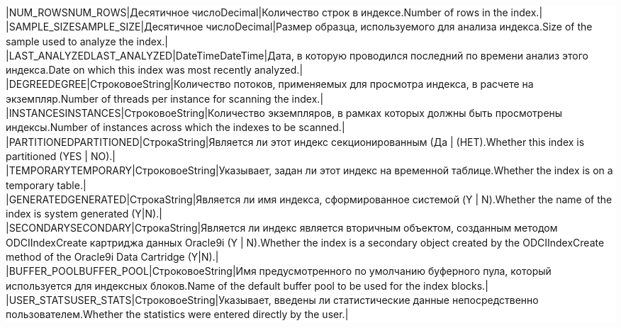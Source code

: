 |<span data-ttu-id="a7c51-253">NUM_ROWS</span><span class="sxs-lookup"><span data-stu-id="a7c51-253">NUM_ROWS</span></span>|<span data-ttu-id="a7c51-254">Десятичное число</span><span class="sxs-lookup"><span data-stu-id="a7c51-254">Decimal</span></span>|<span data-ttu-id="a7c51-255">Количество строк в индексе.</span><span class="sxs-lookup"><span data-stu-id="a7c51-255">Number of rows in the index.</span></span>|  
|<span data-ttu-id="a7c51-256">SAMPLE_SIZE</span><span class="sxs-lookup"><span data-stu-id="a7c51-256">SAMPLE_SIZE</span></span>|<span data-ttu-id="a7c51-257">Десятичное число</span><span class="sxs-lookup"><span data-stu-id="a7c51-257">Decimal</span></span>|<span data-ttu-id="a7c51-258">Размер образца, используемого для анализа индекса.</span><span class="sxs-lookup"><span data-stu-id="a7c51-258">Size of the sample used to analyze the index.</span></span>|  
|<span data-ttu-id="a7c51-259">LAST_ANALYZED</span><span class="sxs-lookup"><span data-stu-id="a7c51-259">LAST_ANALYZED</span></span>|<span data-ttu-id="a7c51-260">DateTime</span><span class="sxs-lookup"><span data-stu-id="a7c51-260">DateTime</span></span>|<span data-ttu-id="a7c51-261">Дата, в которую проводился последний по времени анализ этого индекса.</span><span class="sxs-lookup"><span data-stu-id="a7c51-261">Date on which this index was most recently analyzed.</span></span>|  
|<span data-ttu-id="a7c51-262">DEGREE</span><span class="sxs-lookup"><span data-stu-id="a7c51-262">DEGREE</span></span>|<span data-ttu-id="a7c51-263">Строковое</span><span class="sxs-lookup"><span data-stu-id="a7c51-263">String</span></span>|<span data-ttu-id="a7c51-264">Количество потоков, применяемых для просмотра индекса, в расчете на экземпляр.</span><span class="sxs-lookup"><span data-stu-id="a7c51-264">Number of threads per instance for scanning the index.</span></span>|  
|<span data-ttu-id="a7c51-265">INSTANCES</span><span class="sxs-lookup"><span data-stu-id="a7c51-265">INSTANCES</span></span>|<span data-ttu-id="a7c51-266">Строковое</span><span class="sxs-lookup"><span data-stu-id="a7c51-266">String</span></span>|<span data-ttu-id="a7c51-267">Количество экземпляров, в рамках которых должны быть просмотрены индексы.</span><span class="sxs-lookup"><span data-stu-id="a7c51-267">Number of instances across which the indexes to be scanned.</span></span>|  
|<span data-ttu-id="a7c51-268">PARTITIONED</span><span class="sxs-lookup"><span data-stu-id="a7c51-268">PARTITIONED</span></span>|<span data-ttu-id="a7c51-269">Строка</span><span class="sxs-lookup"><span data-stu-id="a7c51-269">String</span></span>|<span data-ttu-id="a7c51-270">Является ли этот индекс секционированным (Да &#124; (НЕТ).</span><span class="sxs-lookup"><span data-stu-id="a7c51-270">Whether this index is partitioned (YES &#124; NO).</span></span>|  
|<span data-ttu-id="a7c51-271">TEMPORARY</span><span class="sxs-lookup"><span data-stu-id="a7c51-271">TEMPORARY</span></span>|<span data-ttu-id="a7c51-272">Строковое</span><span class="sxs-lookup"><span data-stu-id="a7c51-272">String</span></span>|<span data-ttu-id="a7c51-273">Указывает, задан ли этот индекс на временной таблице.</span><span class="sxs-lookup"><span data-stu-id="a7c51-273">Whether the index is on a temporary table.</span></span>|  
|<span data-ttu-id="a7c51-274">GENERATED</span><span class="sxs-lookup"><span data-stu-id="a7c51-274">GENERATED</span></span>|<span data-ttu-id="a7c51-275">Строка</span><span class="sxs-lookup"><span data-stu-id="a7c51-275">String</span></span>|<span data-ttu-id="a7c51-276">Является ли имя индекса, сформированное системой (Y &#124; N).</span><span class="sxs-lookup"><span data-stu-id="a7c51-276">Whether the name of the index is system generated (Y&#124;N).</span></span>|  
|<span data-ttu-id="a7c51-277">SECONDARY</span><span class="sxs-lookup"><span data-stu-id="a7c51-277">SECONDARY</span></span>|<span data-ttu-id="a7c51-278">Строка</span><span class="sxs-lookup"><span data-stu-id="a7c51-278">String</span></span>|<span data-ttu-id="a7c51-279">Является ли индекс является вторичным объектом, созданным методом ODCIIndexCreate картриджа данных Oracle9i (Y &#124; N).</span><span class="sxs-lookup"><span data-stu-id="a7c51-279">Whether the index is a secondary object created by the ODCIIndexCreate method of the Oracle9i Data Cartridge (Y&#124;N).</span></span>|  
|<span data-ttu-id="a7c51-280">BUFFER_POOL</span><span class="sxs-lookup"><span data-stu-id="a7c51-280">BUFFER_POOL</span></span>|<span data-ttu-id="a7c51-281">Строковое</span><span class="sxs-lookup"><span data-stu-id="a7c51-281">String</span></span>|<span data-ttu-id="a7c51-282">Имя предусмотренного по умолчанию буферного пула, который используется для индексных блоков.</span><span class="sxs-lookup"><span data-stu-id="a7c51-282">Name of the default buffer pool to be used for the index blocks.</span></span>|  
|<span data-ttu-id="a7c51-283">USER_STATS</span><span class="sxs-lookup"><span data-stu-id="a7c51-283">USER_STATS</span></span>|<span data-ttu-id="a7c51-284">Строковое</span><span class="sxs-lookup"><span data-stu-id="a7c51-284">String</span></span>|<span data-ttu-id="a7c51-285">Указывает, введены ли статистические данные непосредственно пользователем.</span><span class="sxs-lookup"><span data-stu-id="a7c51-285">Whether the statistics were entered directly by the user.</span></span>|  